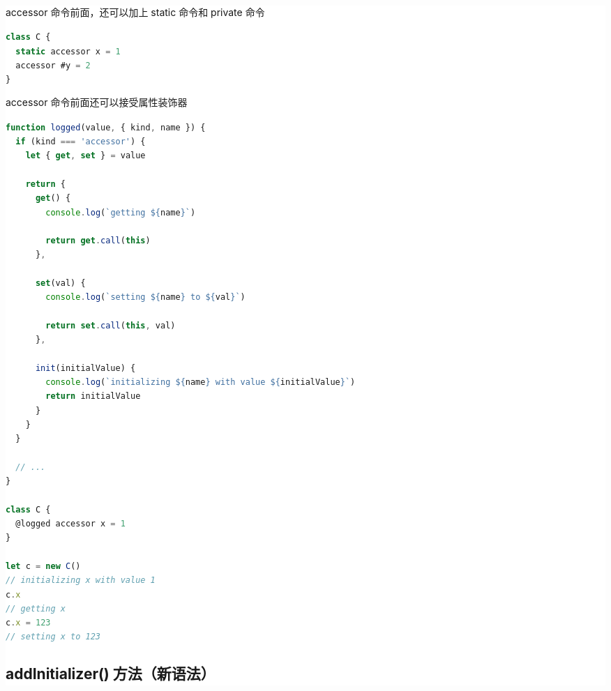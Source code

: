 accessor 命令前面，还可以加上 static 命令和 private 命令

```js
class C {
  static accessor x = 1
  accessor #y = 2
}
```

accessor 命令前面还可以接受属性装饰器

```js
function logged(value, { kind, name }) {
  if (kind === 'accessor') {
    let { get, set } = value

    return {
      get() {
        console.log(`getting ${name}`)

        return get.call(this)
      },

      set(val) {
        console.log(`setting ${name} to ${val}`)

        return set.call(this, val)
      },

      init(initialValue) {
        console.log(`initializing ${name} with value ${initialValue}`)
        return initialValue
      }
    }
  }

  // ...
}

class C {
  @logged accessor x = 1
}

let c = new C()
// initializing x with value 1
c.x
// getting x
c.x = 123
// setting x to 123
```

## addInitializer() 方法（新语法）
